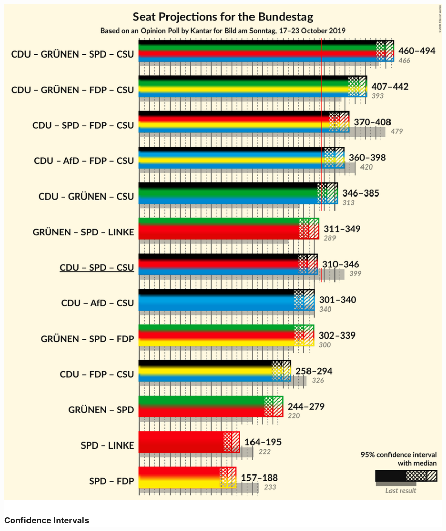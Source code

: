 ![Graph with coalitions seats not yet produced](2019-10-23-Kantar-coalitions-seats.png "Coalitions Seats")

### Confidence Intervals
